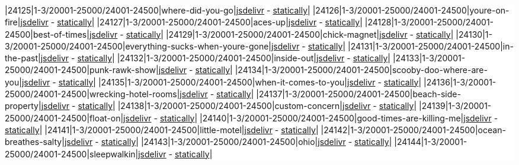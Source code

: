 |24125|1-3/20001-25000/24001-24500|where-did-you-go|[jsdelivr](https://cdn.jsdelivr.net/gh/dbchord/webp-c-1280x720_1-3/20001-25000/24001-24500/where-did-you-go.webp) - [statically](https://cdn.statically.io/gh/dbchord/webp-c-1280x720_1-3/img/20001-25000/24001-24500/where-did-you-go.webp)|
|24126|1-3/20001-25000/24001-24500|youre-on-fire|[jsdelivr](https://cdn.jsdelivr.net/gh/dbchord/webp-c-1280x720_1-3/20001-25000/24001-24500/youre-on-fire.webp) - [statically](https://cdn.statically.io/gh/dbchord/webp-c-1280x720_1-3/img/20001-25000/24001-24500/youre-on-fire.webp)|
|24127|1-3/20001-25000/24001-24500|aces-up|[jsdelivr](https://cdn.jsdelivr.net/gh/dbchord/webp-c-1280x720_1-3/20001-25000/24001-24500/aces-up.webp) - [statically](https://cdn.statically.io/gh/dbchord/webp-c-1280x720_1-3/img/20001-25000/24001-24500/aces-up.webp)|
|24128|1-3/20001-25000/24001-24500|best-of-times|[jsdelivr](https://cdn.jsdelivr.net/gh/dbchord/webp-c-1280x720_1-3/20001-25000/24001-24500/best-of-times.webp) - [statically](https://cdn.statically.io/gh/dbchord/webp-c-1280x720_1-3/img/20001-25000/24001-24500/best-of-times.webp)|
|24129|1-3/20001-25000/24001-24500|chick-magnet|[jsdelivr](https://cdn.jsdelivr.net/gh/dbchord/webp-c-1280x720_1-3/20001-25000/24001-24500/chick-magnet.webp) - [statically](https://cdn.statically.io/gh/dbchord/webp-c-1280x720_1-3/img/20001-25000/24001-24500/chick-magnet.webp)|
|24130|1-3/20001-25000/24001-24500|everything-sucks-when-youre-gone|[jsdelivr](https://cdn.jsdelivr.net/gh/dbchord/webp-c-1280x720_1-3/20001-25000/24001-24500/everything-sucks-when-youre-gone.webp) - [statically](https://cdn.statically.io/gh/dbchord/webp-c-1280x720_1-3/img/20001-25000/24001-24500/everything-sucks-when-youre-gone.webp)|
|24131|1-3/20001-25000/24001-24500|in-the-past|[jsdelivr](https://cdn.jsdelivr.net/gh/dbchord/webp-c-1280x720_1-3/20001-25000/24001-24500/in-the-past.webp) - [statically](https://cdn.statically.io/gh/dbchord/webp-c-1280x720_1-3/img/20001-25000/24001-24500/in-the-past.webp)|
|24132|1-3/20001-25000/24001-24500|inside-out|[jsdelivr](https://cdn.jsdelivr.net/gh/dbchord/webp-c-1280x720_1-3/20001-25000/24001-24500/inside-out.webp) - [statically](https://cdn.statically.io/gh/dbchord/webp-c-1280x720_1-3/img/20001-25000/24001-24500/inside-out.webp)|
|24133|1-3/20001-25000/24001-24500|punk-rawk-show|[jsdelivr](https://cdn.jsdelivr.net/gh/dbchord/webp-c-1280x720_1-3/20001-25000/24001-24500/punk-rawk-show.webp) - [statically](https://cdn.statically.io/gh/dbchord/webp-c-1280x720_1-3/img/20001-25000/24001-24500/punk-rawk-show.webp)|
|24134|1-3/20001-25000/24001-24500|scooby-doo-where-are-you|[jsdelivr](https://cdn.jsdelivr.net/gh/dbchord/webp-c-1280x720_1-3/20001-25000/24001-24500/scooby-doo-where-are-you.webp) - [statically](https://cdn.statically.io/gh/dbchord/webp-c-1280x720_1-3/img/20001-25000/24001-24500/scooby-doo-where-are-you.webp)|
|24135|1-3/20001-25000/24001-24500|when-it-comes-to-you|[jsdelivr](https://cdn.jsdelivr.net/gh/dbchord/webp-c-1280x720_1-3/20001-25000/24001-24500/when-it-comes-to-you.webp) - [statically](https://cdn.statically.io/gh/dbchord/webp-c-1280x720_1-3/img/20001-25000/24001-24500/when-it-comes-to-you.webp)|
|24136|1-3/20001-25000/24001-24500|wrecking-hotel-rooms|[jsdelivr](https://cdn.jsdelivr.net/gh/dbchord/webp-c-1280x720_1-3/20001-25000/24001-24500/wrecking-hotel-rooms.webp) - [statically](https://cdn.statically.io/gh/dbchord/webp-c-1280x720_1-3/img/20001-25000/24001-24500/wrecking-hotel-rooms.webp)|
|24137|1-3/20001-25000/24001-24500|beach-side-property|[jsdelivr](https://cdn.jsdelivr.net/gh/dbchord/webp-c-1280x720_1-3/20001-25000/24001-24500/beach-side-property.webp) - [statically](https://cdn.statically.io/gh/dbchord/webp-c-1280x720_1-3/img/20001-25000/24001-24500/beach-side-property.webp)|
|24138|1-3/20001-25000/24001-24500|custom-concern|[jsdelivr](https://cdn.jsdelivr.net/gh/dbchord/webp-c-1280x720_1-3/20001-25000/24001-24500/custom-concern.webp) - [statically](https://cdn.statically.io/gh/dbchord/webp-c-1280x720_1-3/img/20001-25000/24001-24500/custom-concern.webp)|
|24139|1-3/20001-25000/24001-24500|float-on|[jsdelivr](https://cdn.jsdelivr.net/gh/dbchord/webp-c-1280x720_1-3/20001-25000/24001-24500/float-on.webp) - [statically](https://cdn.statically.io/gh/dbchord/webp-c-1280x720_1-3/img/20001-25000/24001-24500/float-on.webp)|
|24140|1-3/20001-25000/24001-24500|good-times-are-killing-me|[jsdelivr](https://cdn.jsdelivr.net/gh/dbchord/webp-c-1280x720_1-3/20001-25000/24001-24500/good-times-are-killing-me.webp) - [statically](https://cdn.statically.io/gh/dbchord/webp-c-1280x720_1-3/img/20001-25000/24001-24500/good-times-are-killing-me.webp)|
|24141|1-3/20001-25000/24001-24500|little-motel|[jsdelivr](https://cdn.jsdelivr.net/gh/dbchord/webp-c-1280x720_1-3/20001-25000/24001-24500/little-motel.webp) - [statically](https://cdn.statically.io/gh/dbchord/webp-c-1280x720_1-3/img/20001-25000/24001-24500/little-motel.webp)|
|24142|1-3/20001-25000/24001-24500|ocean-breathes-salty|[jsdelivr](https://cdn.jsdelivr.net/gh/dbchord/webp-c-1280x720_1-3/20001-25000/24001-24500/ocean-breathes-salty.webp) - [statically](https://cdn.statically.io/gh/dbchord/webp-c-1280x720_1-3/img/20001-25000/24001-24500/ocean-breathes-salty.webp)|
|24143|1-3/20001-25000/24001-24500|ohio|[jsdelivr](https://cdn.jsdelivr.net/gh/dbchord/webp-c-1280x720_1-3/20001-25000/24001-24500/ohio.webp) - [statically](https://cdn.statically.io/gh/dbchord/webp-c-1280x720_1-3/img/20001-25000/24001-24500/ohio.webp)|
|24144|1-3/20001-25000/24001-24500|sleepwalkin|[jsdelivr](https://cdn.jsdelivr.net/gh/dbchord/webp-c-1280x720_1-3/20001-25000/24001-24500/sleepwalkin.webp) - [statically](https://cdn.statically.io/gh/dbchord/webp-c-1280x720_1-3/img/20001-25000/24001-24500/sleepwalkin.webp)|